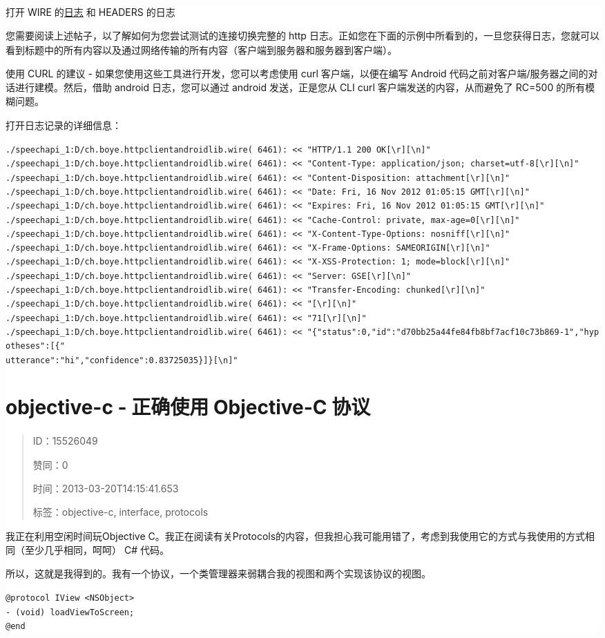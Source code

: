 打开 WIRE 的[日志](https://stackoverflow.com/questions/3246792/how-to-enable-logging-for-apache-commons-httpclient-on-android) 和 HEADERS 的日志

您需要阅读上述帖子，以了解如何为您尝试测试的连接切换完整的 http 日志。正如您在下面的示例中所看到的，一旦您获得日志，您就可以看到标题中的所有内容以及通过网络传输的所有内容（客户端到服务器和服务器到客户端）。

使用 CURL 的建议 - 如果您使用这些工具进行开发，您可以考虑使用 curl 客户端，以便在编写 Android 代码之前对客户端/服务器之间的对话进行建模。然后，借助 android 日志，您可以通过 android 发送，正是您从 CLI curl 客户端发送的内容，从而避免了 RC=500 的所有模糊问题。

打开日志记录的详细信息：

```
./speechapi_1:D/ch.boye.httpclientandroidlib.wire( 6461): << "HTTP/1.1 200 OK[\r][\n]"
./speechapi_1:D/ch.boye.httpclientandroidlib.wire( 6461): << "Content-Type: application/json; charset=utf-8[\r][\n]"
./speechapi_1:D/ch.boye.httpclientandroidlib.wire( 6461): << "Content-Disposition: attachment[\r][\n]"
./speechapi_1:D/ch.boye.httpclientandroidlib.wire( 6461): << "Date: Fri, 16 Nov 2012 01:05:15 GMT[\r][\n]"
./speechapi_1:D/ch.boye.httpclientandroidlib.wire( 6461): << "Expires: Fri, 16 Nov 2012 01:05:15 GMT[\r][\n]"
./speechapi_1:D/ch.boye.httpclientandroidlib.wire( 6461): << "Cache-Control: private, max-age=0[\r][\n]"
./speechapi_1:D/ch.boye.httpclientandroidlib.wire( 6461): << "X-Content-Type-Options: nosniff[\r][\n]"
./speechapi_1:D/ch.boye.httpclientandroidlib.wire( 6461): << "X-Frame-Options: SAMEORIGIN[\r][\n]"
./speechapi_1:D/ch.boye.httpclientandroidlib.wire( 6461): << "X-XSS-Protection: 1; mode=block[\r][\n]"
./speechapi_1:D/ch.boye.httpclientandroidlib.wire( 6461): << "Server: GSE[\r][\n]"
./speechapi_1:D/ch.boye.httpclientandroidlib.wire( 6461): << "Transfer-Encoding: chunked[\r][\n]"
./speechapi_1:D/ch.boye.httpclientandroidlib.wire( 6461): << "[\r][\n]"
./speechapi_1:D/ch.boye.httpclientandroidlib.wire( 6461): << "71[\r][\n]"
./speechapi_1:D/ch.boye.httpclientandroidlib.wire( 6461): << "{"status":0,"id":"d70bb25a44fe84fb8bf7acf10c73b869-1","hypotheses":[{"
utterance":"hi","confidence":0.83725035}]}[\n]" 
```

# objective-c - 正确使用 Objective-C 协议

> ID：15526049
> 
> 赞同：0
> 
> 时间：2013-03-20T14:15:41.653
> 
> 标签：objective-c, interface, protocols

我正在利用空闲时间玩Objective C。我正在阅读有关Protocols的内容，但我担心我可能用错了，考虑到我使用它的方式与我使用的方式相同（至少几乎相同，呵呵） C# 代码。

所以，这就是我得到的。我有一个协议，一个类管理器来弱耦合我的视图和两个实现该协议的视图。

```
@protocol IView <NSObject>
- (void) loadViewToScreen;
@end 
```
